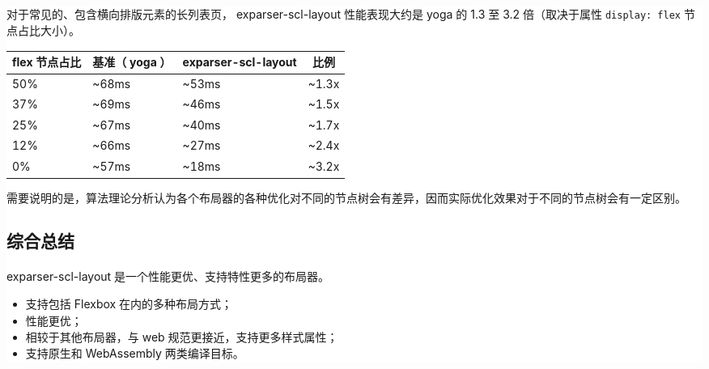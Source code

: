 对于常见的、包含横向排版元素的长列表页， exparser-scl-layout 性能表现大约是 yoga 的 1.3 至 3.2 倍（取决于属性 `display: flex` 节点占比大小）。

| flex 节点占比 | 基准（ yoga ） | exparser-scl-layout | 比例 |
| ------------- | -------------- | ------------------- | ---- |
| 50% | ~68ms | ~53ms | ~1.3x |
| 37% | ~69ms | ~46ms | ~1.5x |
| 25% | ~67ms | ~40ms | ~1.7x |
| 12% | ~66ms | ~27ms | ~2.4x |
| 0% | ~57ms | ~18ms | ~3.2x |

需要说明的是，算法理论分析认为各个布局器的各种优化对不同的节点树会有差异，因而实际优化效果对于不同的节点树会有一定区别。

## 综合总结

exparser-scl-layout 是一个性能更优、支持特性更多的布局器。

* 支持包括 Flexbox 在内的多种布局方式；
* 性能更优；
* 相较于其他布局器，与 web 规范更接近，支持更多样式属性；
* 支持原生和 WebAssembly 两类编译目标。
